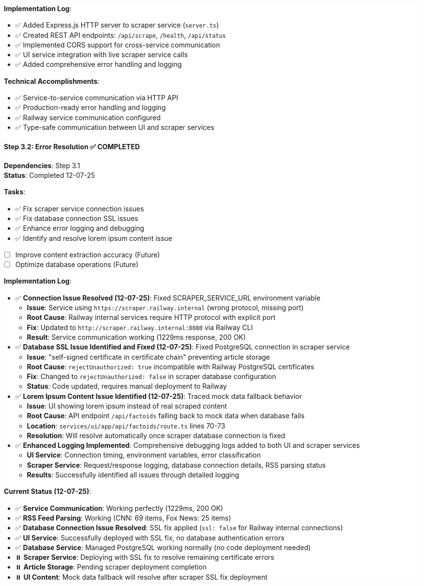 **Implementation Log**:
- ✅ Added Express.js HTTP server to scraper service (`server.ts`)
- ✅ Created REST API endpoints: `/api/scrape`, `/health`, `/api/status`
- ✅ Implemented CORS support for cross-service communication
- ✅ UI service integration with live scraper service calls
- ✅ Added comprehensive error handling and logging

**Technical Accomplishments**:
- ✅ Service-to-service communication via HTTP API
- ✅ Production-ready error handling and logging
- ✅ Railway service communication configured
- ✅ Type-safe communication between UI and scraper services

#### Step 3.2: Error Resolution ✅ COMPLETED
**Dependencies**: Step 3.1  
**Status**: Completed 12-07-25  

**Tasks**:
- ✅ Fix scraper service connection issues
- ✅ Fix database connection SSL issues  
- ✅ Enhance error logging and debugging
- ✅ Identify and resolve lorem ipsum content issue
- [ ] Improve content extraction accuracy (Future)
- [ ] Optimize database operations (Future)

**Implementation Log**:
- ✅ **Connection Issue Resolved (12-07-25)**: Fixed SCRAPER_SERVICE_URL environment variable
  - **Issue**: Service using `https://scraper.railway.internal` (wrong protocol, missing port)
  - **Root Cause**: Railway internal services require HTTP protocol with explicit port
  - **Fix**: Updated to `http://scraper.railway.internal:8080` via Railway CLI
  - **Result**: Service communication working (1229ms response, 200 OK)
- ✅ **Database SSL Issue Identified and Fixed (12-07-25)**: Fixed PostgreSQL connection in scraper service
  - **Issue**: "self-signed certificate in certificate chain" preventing article storage
  - **Root Cause**: `rejectUnauthorized: true` incompatible with Railway PostgreSQL certificates
  - **Fix**: Changed to `rejectUnauthorized: false` in scraper database configuration
  - **Status**: Code updated, requires manual deployment to Railway
- ✅ **Lorem Ipsum Content Issue Identified (12-07-25)**: Traced mock data fallback behavior
  - **Issue**: UI showing lorem ipsum instead of real scraped content
  - **Root Cause**: API endpoint `/api/factoids` falling back to mock data when database fails
  - **Location**: `services/ui/app/api/factoids/route.ts` lines 70-73
  - **Resolution**: Will resolve automatically once scraper database connection is fixed
- ✅ **Enhanced Logging Implemented**: Comprehensive debugging logs added to both UI and scraper services
  - **UI Service**: Connection timing, environment variables, error classification
  - **Scraper Service**: Request/response logging, database connection details, RSS parsing status
  - **Results**: Successfully identified all issues through detailed logging

**Current Status (12-07-25)**:
- ✅ **Service Communication**: Working perfectly (1229ms, 200 OK)
- ✅ **RSS Feed Parsing**: Working (CNN: 69 items, Fox News: 25 items)
- ✅ **Database Connection Issue Resolved**: SSL fix applied (`ssl: false` for Railway internal connections)
- ✅ **UI Service**: Successfully deployed with SSL fix, no database authentication errors
- ✅ **Database Service**: Managed PostgreSQL working normally (no code deployment needed)
- ⏸️ **Scraper Service**: Deploying with SSL fix to resolve remaining certificate errors
- ⏸️ **Article Storage**: Pending scraper deployment completion
- ⏸️ **UI Content**: Mock data fallback will resolve after scraper SSL fix deployment

